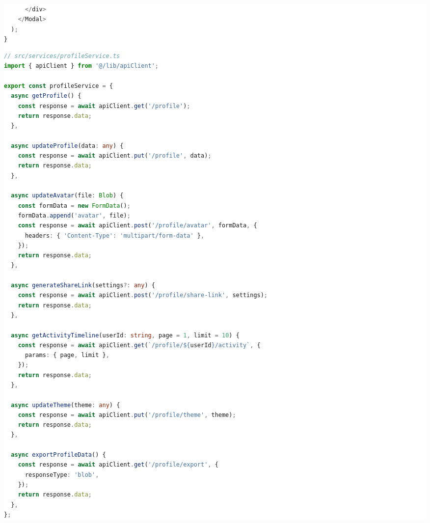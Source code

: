 ```typescript
      </div>
    </Modal>
  );
}
```

```typescript
// src/services/profileService.ts
import { apiClient } from '@/lib/apiClient';

export const profileService = {
  async getProfile() {
    const response = await apiClient.get('/profile');
    return response.data;
  },

  async updateProfile(data: any) {
    const response = await apiClient.put('/profile', data);
    return response.data;
  },

  async updateAvatar(file: Blob) {
    const formData = new FormData();
    formData.append('avatar', file);
    const response = await apiClient.post('/profile/avatar', formData, {
      headers: { 'Content-Type': 'multipart/form-data' },
    });
    return response.data;
  },

  async generateShareLink(settings?: any) {
    const response = await apiClient.post('/profile/share-link', settings);
    return response.data;
  },

  async getActivityTimeline(userId: string, page = 1, limit = 10) {
    const response = await apiClient.get(`/profile/${userId}/activity`, {
      params: { page, limit },
    });
    return response.data;
  },

  async updateTheme(theme: any) {
    const response = await apiClient.put('/profile/theme', theme);
    return response.data;
  },

  async exportProfileData() {
    const response = await apiClient.get('/profile/export', {
      responseType: 'blob',
    });
    return response.data;
  },
};
```
